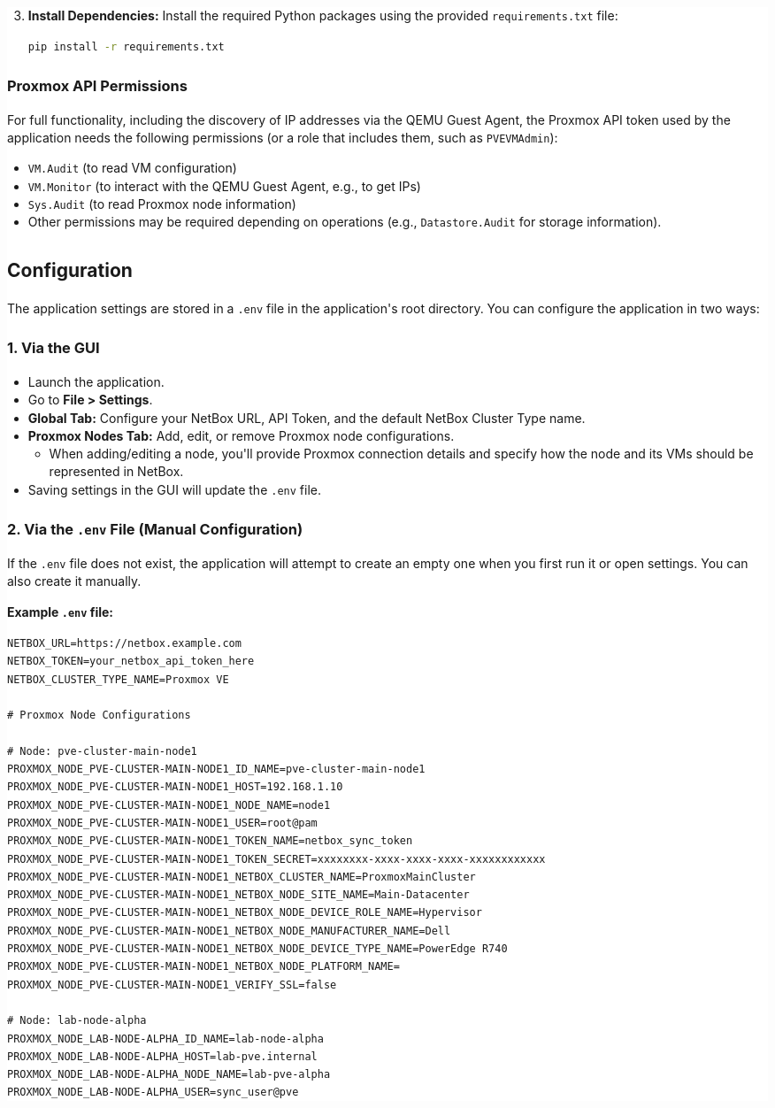 3.  **Install Dependencies:**
    Install the required Python packages using the provided `requirements.txt` file:
    ```bash
    pip install -r requirements.txt
    ```
### Proxmox API Permissions
For full functionality, including the discovery of IP addresses via the QEMU Guest Agent, the Proxmox API token used by the application needs the following permissions (or a role that includes them, such as `PVEVMAdmin`):
- `VM.Audit` (to read VM configuration)
- `VM.Monitor` (to interact with the QEMU Guest Agent, e.g., to get IPs)
- `Sys.Audit` (to read Proxmox node information)
- Other permissions may be required depending on operations (e.g., `Datastore.Audit` for storage information).

## Configuration

The application settings are stored in a `.env` file in the application's root directory. You can configure the application in two ways:

### 1. Via the GUI

*   Launch the application.
*   Go to **File > Settings**.
*   **Global Tab:** Configure your NetBox URL, API Token, and the default NetBox Cluster Type name.
*   **Proxmox Nodes Tab:** Add, edit, or remove Proxmox node configurations.
    *   When adding/editing a node, you'll provide Proxmox connection details and specify how the node and its VMs should be represented in NetBox.
*   Saving settings in the GUI will update the `.env` file.

### 2. Via the `.env` File (Manual Configuration)

If the `.env` file does not exist, the application will attempt to create an empty one when you first run it or open settings. You can also create it manually.

**Example `.env` file:**

```env
NETBOX_URL=https://netbox.example.com
NETBOX_TOKEN=your_netbox_api_token_here
NETBOX_CLUSTER_TYPE_NAME=Proxmox VE

# Proxmox Node Configurations

# Node: pve-cluster-main-node1
PROXMOX_NODE_PVE-CLUSTER-MAIN-NODE1_ID_NAME=pve-cluster-main-node1
PROXMOX_NODE_PVE-CLUSTER-MAIN-NODE1_HOST=192.168.1.10
PROXMOX_NODE_PVE-CLUSTER-MAIN-NODE1_NODE_NAME=node1
PROXMOX_NODE_PVE-CLUSTER-MAIN-NODE1_USER=root@pam
PROXMOX_NODE_PVE-CLUSTER-MAIN-NODE1_TOKEN_NAME=netbox_sync_token
PROXMOX_NODE_PVE-CLUSTER-MAIN-NODE1_TOKEN_SECRET=xxxxxxxx-xxxx-xxxx-xxxx-xxxxxxxxxxxx
PROXMOX_NODE_PVE-CLUSTER-MAIN-NODE1_NETBOX_CLUSTER_NAME=ProxmoxMainCluster
PROXMOX_NODE_PVE-CLUSTER-MAIN-NODE1_NETBOX_NODE_SITE_NAME=Main-Datacenter
PROXMOX_NODE_PVE-CLUSTER-MAIN-NODE1_NETBOX_NODE_DEVICE_ROLE_NAME=Hypervisor
PROXMOX_NODE_PVE-CLUSTER-MAIN-NODE1_NETBOX_NODE_MANUFACTURER_NAME=Dell
PROXMOX_NODE_PVE-CLUSTER-MAIN-NODE1_NETBOX_NODE_DEVICE_TYPE_NAME=PowerEdge R740
PROXMOX_NODE_PVE-CLUSTER-MAIN-NODE1_NETBOX_NODE_PLATFORM_NAME=
PROXMOX_NODE_PVE-CLUSTER-MAIN-NODE1_VERIFY_SSL=false

# Node: lab-node-alpha
PROXMOX_NODE_LAB-NODE-ALPHA_ID_NAME=lab-node-alpha
PROXMOX_NODE_LAB-NODE-ALPHA_HOST=lab-pve.internal
PROXMOX_NODE_LAB-NODE-ALPHA_NODE_NAME=lab-pve-alpha
PROXMOX_NODE_LAB-NODE-ALPHA_USER=sync_user@pve
```